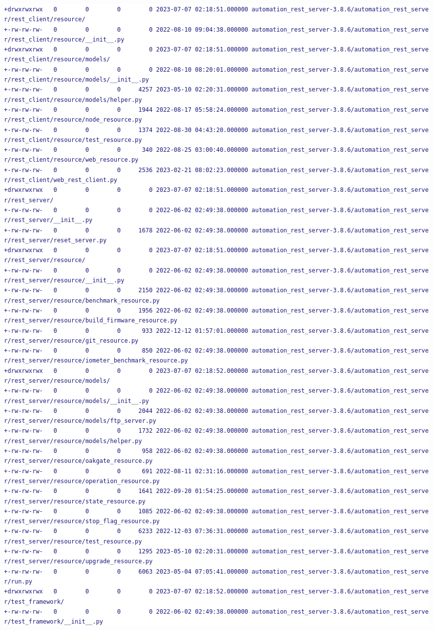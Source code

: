 ```diff
+drwxrwxrwx   0        0        0        0 2023-07-07 02:18:51.000000 automation_rest_server-3.8.6/automation_rest_server/rest_client/resource/
+-rw-rw-rw-   0        0        0        0 2022-08-10 09:04:38.000000 automation_rest_server-3.8.6/automation_rest_server/rest_client/resource/__init__.py
+drwxrwxrwx   0        0        0        0 2023-07-07 02:18:51.000000 automation_rest_server-3.8.6/automation_rest_server/rest_client/resource/models/
+-rw-rw-rw-   0        0        0        0 2022-08-10 08:20:01.000000 automation_rest_server-3.8.6/automation_rest_server/rest_client/resource/models/__init__.py
+-rw-rw-rw-   0        0        0     4257 2023-05-10 02:20:31.000000 automation_rest_server-3.8.6/automation_rest_server/rest_client/resource/models/helper.py
+-rw-rw-rw-   0        0        0     1944 2022-08-17 05:58:24.000000 automation_rest_server-3.8.6/automation_rest_server/rest_client/resource/node_resource.py
+-rw-rw-rw-   0        0        0     1374 2022-08-30 04:43:20.000000 automation_rest_server-3.8.6/automation_rest_server/rest_client/resource/test_resource.py
+-rw-rw-rw-   0        0        0      340 2022-08-25 03:00:40.000000 automation_rest_server-3.8.6/automation_rest_server/rest_client/resource/web_resource.py
+-rw-rw-rw-   0        0        0     2536 2023-02-21 08:02:23.000000 automation_rest_server-3.8.6/automation_rest_server/rest_client/web_rest_client.py
+drwxrwxrwx   0        0        0        0 2023-07-07 02:18:51.000000 automation_rest_server-3.8.6/automation_rest_server/rest_server/
+-rw-rw-rw-   0        0        0        0 2022-06-02 02:49:38.000000 automation_rest_server-3.8.6/automation_rest_server/rest_server/__init__.py
+-rw-rw-rw-   0        0        0     1678 2022-06-02 02:49:38.000000 automation_rest_server-3.8.6/automation_rest_server/rest_server/reset_server.py
+drwxrwxrwx   0        0        0        0 2023-07-07 02:18:51.000000 automation_rest_server-3.8.6/automation_rest_server/rest_server/resource/
+-rw-rw-rw-   0        0        0        0 2022-06-02 02:49:38.000000 automation_rest_server-3.8.6/automation_rest_server/rest_server/resource/__init__.py
+-rw-rw-rw-   0        0        0     2150 2022-06-02 02:49:38.000000 automation_rest_server-3.8.6/automation_rest_server/rest_server/resource/benchmark_resource.py
+-rw-rw-rw-   0        0        0     1956 2022-06-02 02:49:38.000000 automation_rest_server-3.8.6/automation_rest_server/rest_server/resource/build_firmware_resource.py
+-rw-rw-rw-   0        0        0      933 2022-12-12 01:57:01.000000 automation_rest_server-3.8.6/automation_rest_server/rest_server/resource/git_resource.py
+-rw-rw-rw-   0        0        0      850 2022-06-02 02:49:38.000000 automation_rest_server-3.8.6/automation_rest_server/rest_server/resource/iometer_benchmark_resource.py
+drwxrwxrwx   0        0        0        0 2023-07-07 02:18:52.000000 automation_rest_server-3.8.6/automation_rest_server/rest_server/resource/models/
+-rw-rw-rw-   0        0        0        0 2022-06-02 02:49:38.000000 automation_rest_server-3.8.6/automation_rest_server/rest_server/resource/models/__init__.py
+-rw-rw-rw-   0        0        0     2044 2022-06-02 02:49:38.000000 automation_rest_server-3.8.6/automation_rest_server/rest_server/resource/models/ftp_server.py
+-rw-rw-rw-   0        0        0     1732 2022-06-02 02:49:38.000000 automation_rest_server-3.8.6/automation_rest_server/rest_server/resource/models/helper.py
+-rw-rw-rw-   0        0        0      958 2022-06-02 02:49:38.000000 automation_rest_server-3.8.6/automation_rest_server/rest_server/resource/oakgate_resource.py
+-rw-rw-rw-   0        0        0      691 2022-08-11 02:31:16.000000 automation_rest_server-3.8.6/automation_rest_server/rest_server/resource/operation_resource.py
+-rw-rw-rw-   0        0        0     1641 2022-09-20 01:54:25.000000 automation_rest_server-3.8.6/automation_rest_server/rest_server/resource/state_resource.py
+-rw-rw-rw-   0        0        0     1085 2022-06-02 02:49:38.000000 automation_rest_server-3.8.6/automation_rest_server/rest_server/resource/stop_flag_resource.py
+-rw-rw-rw-   0        0        0     6233 2022-12-03 07:36:31.000000 automation_rest_server-3.8.6/automation_rest_server/rest_server/resource/test_resource.py
+-rw-rw-rw-   0        0        0     1295 2023-05-10 02:20:31.000000 automation_rest_server-3.8.6/automation_rest_server/rest_server/resource/upgrade_resource.py
+-rw-rw-rw-   0        0        0     6063 2023-05-04 07:05:41.000000 automation_rest_server-3.8.6/automation_rest_server/run.py
+drwxrwxrwx   0        0        0        0 2023-07-07 02:18:52.000000 automation_rest_server-3.8.6/automation_rest_server/test_framework/
+-rw-rw-rw-   0        0        0        0 2022-06-02 02:49:38.000000 automation_rest_server-3.8.6/automation_rest_server/test_framework/__init__.py
```